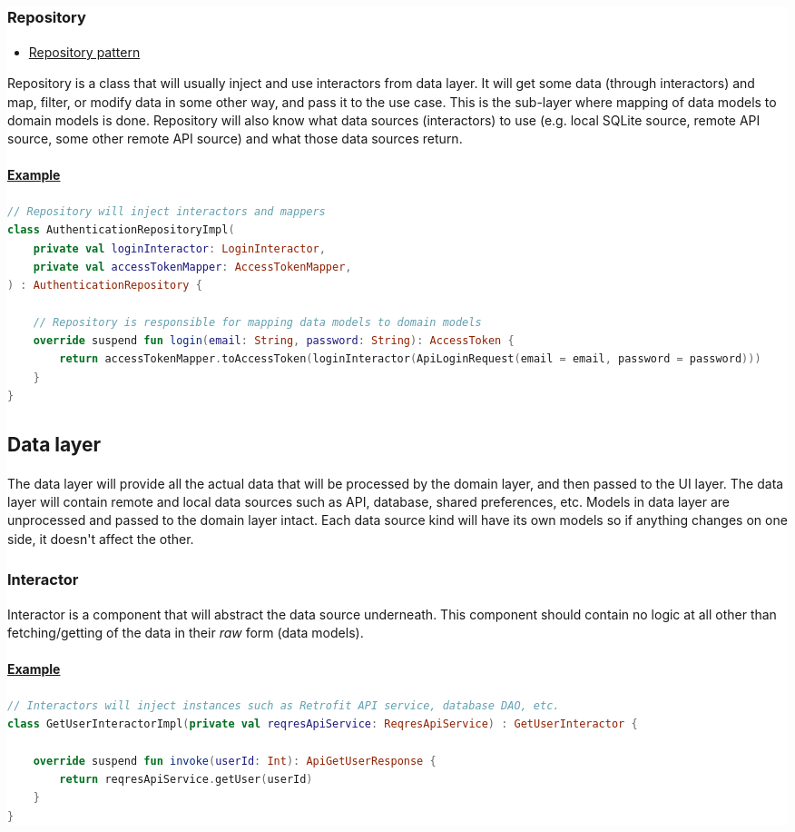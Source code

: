 ### Repository

- [Repository pattern](https://java-design-patterns.com/patterns/repository/)

Repository is a class that will usually inject and use interactors from data layer. It will get some data (through interactors) and map, filter, or modify data in some other way, and pass it to the
use case. This is the sub-layer where mapping of data models to domain models is done. Repository will also know what data sources (interactors) to use (e.g. local SQLite source, remote API source,
some other remote API source) and what those data sources return.

#### [Example](domain/src/main/kotlin/hr/asee/android/template/domain/repository/impl/AuthenticationRepositoryImpl.kt)

```kotlin
// Repository will inject interactors and mappers
class AuthenticationRepositoryImpl(
    private val loginInteractor: LoginInteractor,
    private val accessTokenMapper: AccessTokenMapper,
) : AuthenticationRepository {

    // Repository is responsible for mapping data models to domain models
    override suspend fun login(email: String, password: String): AccessToken {
        return accessTokenMapper.toAccessToken(loginInteractor(ApiLoginRequest(email = email, password = password)))
    }
}
```

## Data layer

The data layer will provide all the actual data that will be processed by the domain layer, and then passed to the UI layer. The data layer will contain remote and local data sources such as API,
database, shared preferences, etc. Models in data layer are unprocessed and passed to the domain layer intact. Each data source kind will have its own models so if anything changes on one side, it
doesn't affect the other.

### Interactor

Interactor is a component that will abstract the data source underneath. This component should contain no logic at all other than fetching/getting of the data in their _raw_ form (data models).

#### [Example](data/src/main/kotlin/hr/asee/android/template/data/interactor/impl/GetUserInteractorImpl.kt)

```kotlin
// Interactors will inject instances such as Retrofit API service, database DAO, etc.
class GetUserInteractorImpl(private val reqresApiService: ReqresApiService) : GetUserInteractor {

    override suspend fun invoke(userId: Int): ApiGetUserResponse {
        return reqresApiService.getUser(userId)
    }
}
```
